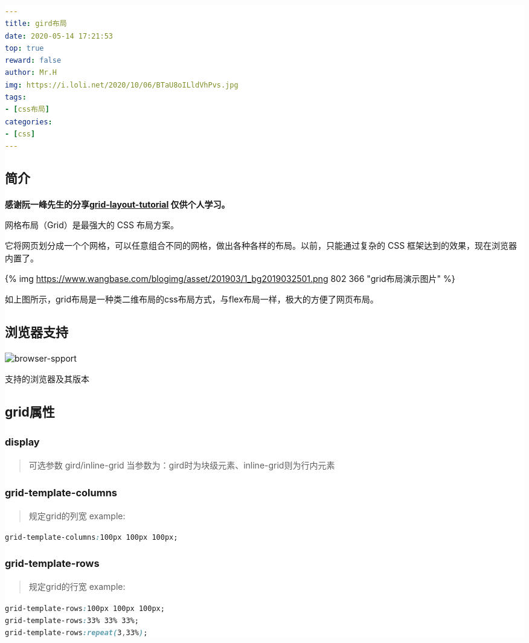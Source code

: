```yaml
---
title: gird布局
date: 2020-05-14 17:21:53
top: true
reward: false
author: Mr.H
img: https://i.loli.net/2020/10/06/BTaU8oILldVhPvs.jpg
tags: 
- [css布局]
categories:
- [css]
---
```

## 简介

**感谢阮一峰先生的分享[grid-layout-tutorial](http://www.ruanyifeng.com/blog/2019/03/grid-layout-tutorial.html) 仅供个人学习。**

网格布局（Grid）是最强大的 CSS 布局方案。

它将网页划分成一个个网格，可以任意组合不同的网格，做出各种各样的布局。以前，只能通过复杂的 CSS 框架达到的效果，现在浏览器内置了。


{% img https://www.wangbase.com/blogimg/asset/201903/1_bg2019032501.png 802 366 "grid布局演示图片" %}

如上图所示，grid布局是一种类二维布局的css布局方式，与flex布局一样，极大的方便了网页布局。

## 浏览器支持
![browser-spport](/images/browserSupport.PNG)
<p class="image-caption">支持的浏览器及其版本</p>

## grid属性

### display
>可选参数 gird/inline-grid
 当参数为：gird时为块级元素、inline-grid则为行内元素

### grid-template-columns
> 规定grid的列宽
example:
```css
grid-template-columns:100px 100px 100px;
```

### grid-template-rows
> 规定grid的行宽
example:
```css
grid-template-rows:100px 100px 100px;
grid-template-rows:33% 33% 33%;
grid-template-rows:repeat(3,33%);
```
